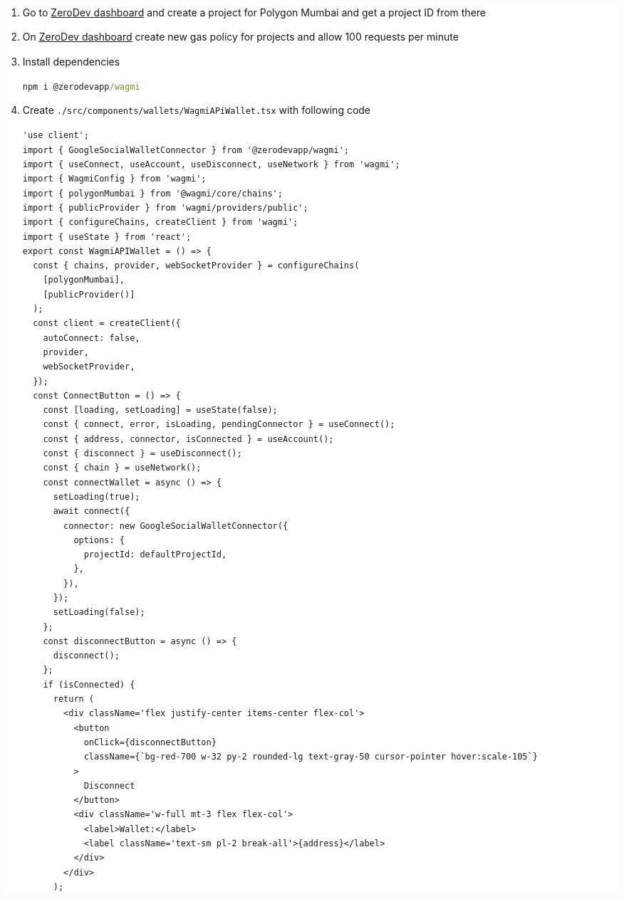 1. Go to [ZeroDev dashboard](https://dashboard.zerodev.app/) and create a project for Polygon Mumbai and get a project ID from there
2. On [ZeroDev dashboard](https://dashboard.zerodev.app/) create new gas policy for projects and allow 100 requests per minute
3. Install dependencies
   ```cmd
   npm i @zerodevapp/wagmi
   ```
4. Create `./src/components/wallets/WagmiAPiWallet.tsx` with following code

   ```tsx
   'use client';
   import { GoogleSocialWalletConnector } from '@zerodevapp/wagmi';
   import { useConnect, useAccount, useDisconnect, useNetwork } from 'wagmi';
   import { WagmiConfig } from 'wagmi';
   import { polygonMumbai } from '@wagmi/core/chains';
   import { publicProvider } from 'wagmi/providers/public';
   import { configureChains, createClient } from 'wagmi';
   import { useState } from 'react';
   export const WagmiAPIWallet = () => {
     const { chains, provider, webSocketProvider } = configureChains(
       [polygonMumbai],
       [publicProvider()]
     );
     const client = createClient({
       autoConnect: false,
       provider,
       webSocketProvider,
     });
     const ConnectButton = () => {
       const [loading, setLoading] = useState(false);
       const { connect, error, isLoading, pendingConnector } = useConnect();
       const { address, connector, isConnected } = useAccount();
       const { disconnect } = useDisconnect();
       const { chain } = useNetwork();
       const connectWallet = async () => {
         setLoading(true);
         await connect({
           connector: new GoogleSocialWalletConnector({
             options: {
               projectId: defaultProjectId,
             },
           }),
         });
         setLoading(false);
       };
       const disconnectButton = async () => {
         disconnect();
       };
       if (isConnected) {
         return (
           <div className='flex justify-center items-center flex-col'>
             <button
               onClick={disconnectButton}
               className={`bg-red-700 w-32 py-2 rounded-lg text-gray-50 cursor-pointer hover:scale-105`}
             >
               Disconnect
             </button>
             <div className='w-full mt-3 flex flex-col'>
               <label>Wallet:</label>
               <label className='text-sm pl-2 break-all'>{address}</label>
             </div>
           </div>
         );
   ```